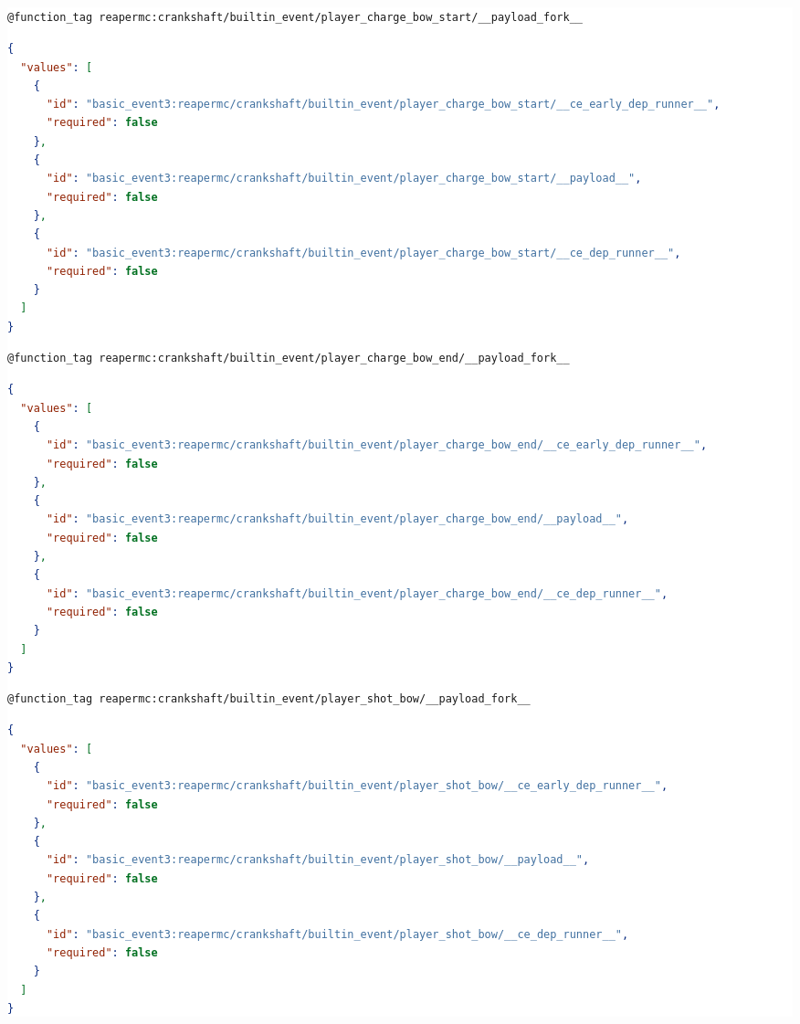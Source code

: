 `@function_tag reapermc:crankshaft/builtin_event/player_charge_bow_start/__payload_fork__`

```json
{
  "values": [
    {
      "id": "basic_event3:reapermc/crankshaft/builtin_event/player_charge_bow_start/__ce_early_dep_runner__",
      "required": false
    },
    {
      "id": "basic_event3:reapermc/crankshaft/builtin_event/player_charge_bow_start/__payload__",
      "required": false
    },
    {
      "id": "basic_event3:reapermc/crankshaft/builtin_event/player_charge_bow_start/__ce_dep_runner__",
      "required": false
    }
  ]
}
```

`@function_tag reapermc:crankshaft/builtin_event/player_charge_bow_end/__payload_fork__`

```json
{
  "values": [
    {
      "id": "basic_event3:reapermc/crankshaft/builtin_event/player_charge_bow_end/__ce_early_dep_runner__",
      "required": false
    },
    {
      "id": "basic_event3:reapermc/crankshaft/builtin_event/player_charge_bow_end/__payload__",
      "required": false
    },
    {
      "id": "basic_event3:reapermc/crankshaft/builtin_event/player_charge_bow_end/__ce_dep_runner__",
      "required": false
    }
  ]
}
```

`@function_tag reapermc:crankshaft/builtin_event/player_shot_bow/__payload_fork__`

```json
{
  "values": [
    {
      "id": "basic_event3:reapermc/crankshaft/builtin_event/player_shot_bow/__ce_early_dep_runner__",
      "required": false
    },
    {
      "id": "basic_event3:reapermc/crankshaft/builtin_event/player_shot_bow/__payload__",
      "required": false
    },
    {
      "id": "basic_event3:reapermc/crankshaft/builtin_event/player_shot_bow/__ce_dep_runner__",
      "required": false
    }
  ]
}
```